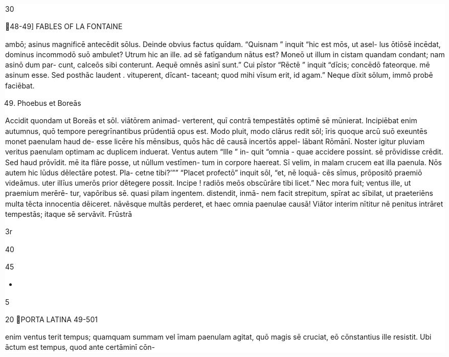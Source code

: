 30

48-49] FABLES OF LA FONTAINE

ambō; asinus magnificē antecēdit sōlus. Deinde obvius
factus quīdam. “Quisnam ” inquit “hic est mōs, ut asel-
lus ōtiōsē incēdat, dominus incommodō suō ambulet?
Utrum hic an ille. ad sē fatīgandum nātus est? Moneō
ut illum in cistam quandam condant; nam asinō dum par-
cunt, calceōs sibi conterunt. Aequē omnēs asinī sunt.”
Cui pīstor “Rēctē ” inquit “dīcis; concēdō fateorque. mē
asinum esse. Sed posthāc laudent . vituperent, dīcant-
taceant; quod mihi vīsum erit, id agam.” Neque dīxit
sōlum, immō probē faciēbat.

49. Phoebus et Boreās

Accidit quondam ut Boreās et sōl. viātōrem animad-
verterent, quī contrā tempestātēs optimē sē mūnierat.
Incipiēbat enim autumnus, quō tempore peregrīnantibus
prūdentiā opus est. Modo pluit, modo clārus redit sōl;
īris quoque arcū suō exeuntēs monet paenulam haud de-
esse licēre hīs mēnsibus, quōs hāc dē causā incertōs appel-
lābant Rōmānī. Noster igitur pluviam veritus paenulam
optimam ac duplicem induerat. Ventus autem “Ille ” in-
quit “omnia - quae accidere possint. sē prōvidisse crēdit.
Sed haud prōvīdit. mē ita flāre posse, ut nūllum vestīmen-
tum in corpore haereat. Sī velim, in malam crucem eat
illa paenula. Nōs autem hic lūdus dēlectāre potest. Pla-
cetne tibi?’”” “Placet profectō” inquit sōl, “et, nē loquā-
cēs sīmus, prōpositō praemiō videāmus. uter illīus umerōs
prior dētegere possit. Incipe ! radiōs meōs obscūrāre tibi
licet.” Nec mora fuit; ventus ille, ut praemium merērē-
tur, vapōribus sē. quasi pilam ingentem. distendit, inmā-
nem facit strepitum, spīrat ac sībilat, ut praeteriēns multa
tēcta innocentia dēiceret. nāvēsque multās perderet, et
haec omnia paenulae causā! Viātor interim nītitur nē
penitus intrāret tempestās; itaque sē servāvit. Frūstrā

3r

40

45

-

5

20
PORTA LATINA 49-501

enim ventus terit tempus; quamquam summam vel īmam
paenulam agitat, quō magis sē cruciat, eō cōnstantius ille
resistit. Ubi āctum est tempus, quod ante certāminī cōn-
